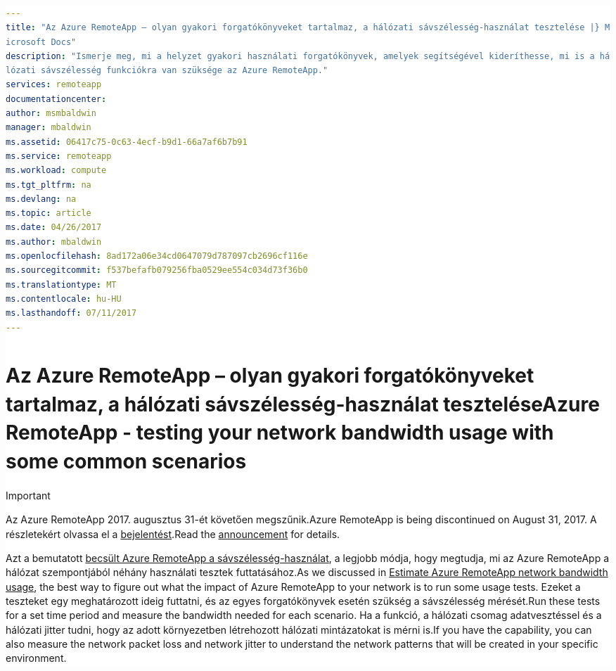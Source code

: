 ```yaml
---
title: "Az Azure RemoteApp – olyan gyakori forgatókönyveket tartalmaz, a hálózati sávszélesség-használat tesztelése |} Microsoft Docs"
description: "Ismerje meg, mi a helyzet gyakori használati forgatókönyvek, amelyek segítségével kideríthesse, mi is a hálózati sávszélesség funkciókra van szüksége az Azure RemoteApp."
services: remoteapp
documentationcenter: 
author: msmbaldwin
manager: mbaldwin
ms.assetid: 06417c75-0c63-4ecf-b9d1-66a7af6b7b91
ms.service: remoteapp
ms.workload: compute
ms.tgt_pltfrm: na
ms.devlang: na
ms.topic: article
ms.date: 04/26/2017
ms.author: mbaldwin
ms.openlocfilehash: 8ad172a06e34cd0647079d787097cb2696cf116e
ms.sourcegitcommit: f537befafb079256fba0529ee554c034d73f36b0
ms.translationtype: MT
ms.contentlocale: hu-HU
ms.lasthandoff: 07/11/2017
---
```

# <a name="azure-remoteapp---testing-your-network-bandwidth-usage-with-some-common-scenarios"></a><span data-ttu-id="24f88-103">Az Azure RemoteApp – olyan gyakori forgatókönyveket tartalmaz, a hálózati sávszélesség-használat tesztelése</span><span class="sxs-lookup"><span data-stu-id="24f88-103">Azure RemoteApp - testing your network bandwidth usage with some common scenarios</span></span>
> [!IMPORTANT]
> <span data-ttu-id="24f88-104">Az Azure RemoteApp 2017. augusztus 31-ét követően megszűnik.</span><span class="sxs-lookup"><span data-stu-id="24f88-104">Azure RemoteApp is being discontinued on August 31, 2017.</span></span> <span data-ttu-id="24f88-105">A részletekért olvassa el a [bejelentést](https://go.microsoft.com/fwlink/?linkid=821148).</span><span class="sxs-lookup"><span data-stu-id="24f88-105">Read the [announcement](https://go.microsoft.com/fwlink/?linkid=821148) for details.</span></span>
> 
> 

<span data-ttu-id="24f88-106">Azt a bemutatott [becsült Azure RemoteApp a sávszélesség-használat](remoteapp-bandwidth.md), a legjobb módja, hogy megtudja, mi az Azure RemoteApp a hálózat szempontjából néhány használati tesztek futtatásához.</span><span class="sxs-lookup"><span data-stu-id="24f88-106">As we discussed in [Estimate Azure RemoteApp network bandwidth usage](remoteapp-bandwidth.md), the best way to figure out what the impact of Azure RemoteApp to your network is to run some usage tests.</span></span> <span data-ttu-id="24f88-107">Ezeket a teszteket egy meghatározott ideig futtatni, és az egyes forgatókönyvek esetén szükség a sávszélesség mérését.</span><span class="sxs-lookup"><span data-stu-id="24f88-107">Run these tests for a set time period and measure the bandwidth needed for each scenario.</span></span> <span data-ttu-id="24f88-108">Ha a funkció, a hálózati csomag adatvesztéssel és a hálózati jitter tudni, hogy az adott környezetben létrehozott hálózati mintázatokat is mérni is.</span><span class="sxs-lookup"><span data-stu-id="24f88-108">If you have the capability, you can also measure the network packet loss and network jitter to understand the network patterns that will be created in your specific environment.</span></span>

